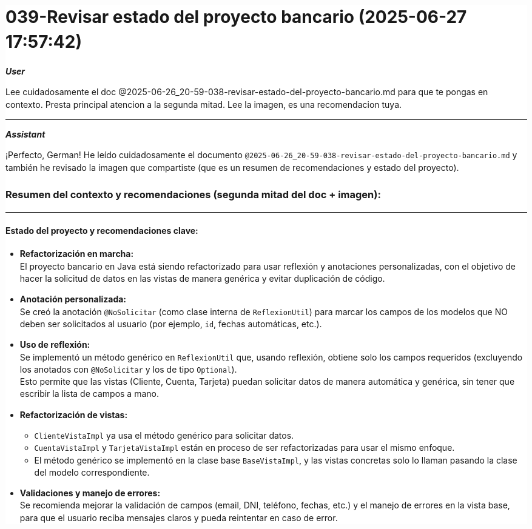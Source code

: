 

# 039-Revisar estado del proyecto bancario (2025-06-27 17:57:42)

_**User**_

Lee cuidadosamente el doc @2025-06-26_20-59-038-revisar-estado-del-proyecto-bancario.md para que te pongas en contexto.
Presta principal atencion a la segunda mitad.
Lee la imagen, es una recomendacion tuya.

---

_**Assistant**_

¡Perfecto, German! He leído cuidadosamente el documento `@2025-06-26_20-59-038-revisar-estado-del-proyecto-bancario.md` y también he revisado la imagen que compartiste (que es un resumen de recomendaciones y estado del proyecto).

### **Resumen del contexto y recomendaciones (segunda mitad del doc + imagen):**

---

#### **Estado del proyecto y recomendaciones clave:**

- **Refactorización en marcha:**  
  El proyecto bancario en Java está siendo refactorizado para usar reflexión y anotaciones personalizadas, con el objetivo de hacer la solicitud de datos en las vistas de manera genérica y evitar duplicación de código.

- **Anotación personalizada:**  
  Se creó la anotación `@NoSolicitar` (como clase interna de `ReflexionUtil`) para marcar los campos de los modelos que NO deben ser solicitados al usuario (por ejemplo, `id`, fechas automáticas, etc.).

- **Uso de reflexión:**  
  Se implementó un método genérico en `ReflexionUtil` que, usando reflexión, obtiene solo los campos requeridos (excluyendo los anotados con `@NoSolicitar` y los de tipo `Optional`).  
  Esto permite que las vistas (Cliente, Cuenta, Tarjeta) puedan solicitar datos de manera automática y genérica, sin tener que escribir la lista de campos a mano.

- **Refactorización de vistas:**  
  - `ClienteVistaImpl` ya usa el método genérico para solicitar datos.
  - `CuentaVistaImpl` y `TarjetaVistaImpl` están en proceso de ser refactorizadas para usar el mismo enfoque.
  - El método genérico se implementó en la clase base `BaseVistaImpl`, y las vistas concretas solo lo llaman pasando la clase del modelo correspondiente.

- **Validaciones y manejo de errores:**  
  Se recomienda mejorar la validación de campos (email, DNI, teléfono, fechas, etc.) y el manejo de errores en la vista base, para que el usuario reciba mensajes claros y pueda reintentar en caso de error.
